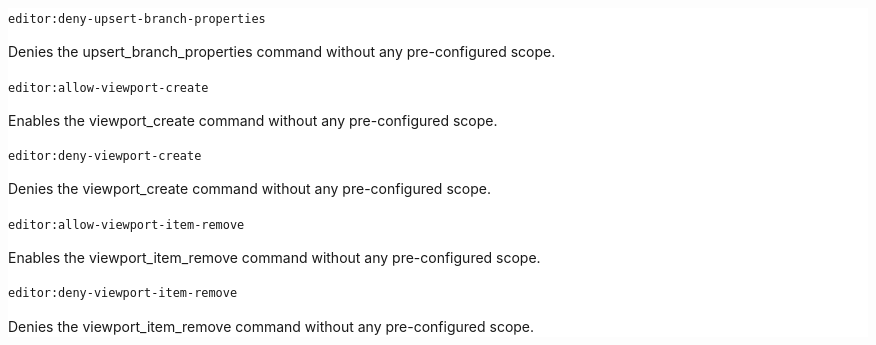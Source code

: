 <tr>
<td>

`editor:deny-upsert-branch-properties`

</td>
<td>

Denies the upsert_branch_properties command without any pre-configured scope.

</td>
</tr>

<tr>
<td>

`editor:allow-viewport-create`

</td>
<td>

Enables the viewport_create command without any pre-configured scope.

</td>
</tr>

<tr>
<td>

`editor:deny-viewport-create`

</td>
<td>

Denies the viewport_create command without any pre-configured scope.

</td>
</tr>

<tr>
<td>

`editor:allow-viewport-item-remove`

</td>
<td>

Enables the viewport_item_remove command without any pre-configured scope.

</td>
</tr>

<tr>
<td>

`editor:deny-viewport-item-remove`

</td>
<td>

Denies the viewport_item_remove command without any pre-configured scope.
